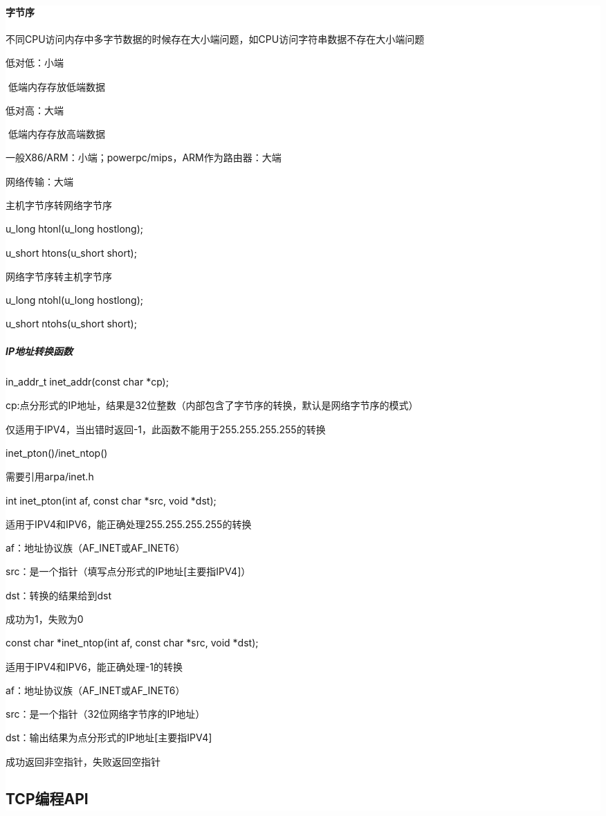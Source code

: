 #### 字节序

不同CPU访问内存中多字节数据的时候存在大小端问题，如CPU访问字符串数据不存在大小端问题

低对低：小端

​	低端内存存放低端数据

低对高：大端

​	低端内存存放高端数据

一般X86/ARM：小端；powerpc/mips，ARM作为路由器：大端

网络传输：大端

主机字节序转网络字节序

u_long htonl(u_long hostlong);

u_short htons(u_short short);

网络字节序转主机字节序

u_long ntohl(u_long hostlong);

u_short ntohs(u_short short);

##### IP地址转换函数

in_addr_t inet_addr(const char *cp);

cp:点分形式的IP地址，结果是32位整数（内部包含了字节序的转换，默认是网络字节序的模式）

仅适用于IPV4，当出错时返回-1，此函数不能用于255.255.255.255的转换

inet_pton()/inet_ntop()

需要引用arpa/inet.h

int inet_pton(int af, const char *src, void *dst);

适用于IPV4和IPV6，能正确处理255.255.255.255的转换

af：地址协议族（AF_INET或AF_INET6）

src：是一个指针（填写点分形式的IP地址[主要指IPV4]）

dst：转换的结果给到dst

成功为1，失败为0 

const char *inet_ntop(int af, const char *src, void *dst);

适用于IPV4和IPV6，能正确处理-1的转换

af：地址协议族（AF_INET或AF_INET6）

src：是一个指针（32位网络字节序的IP地址）

dst：输出结果为点分形式的IP地址[主要指IPV4]

成功返回非空指针，失败返回空指针

## TCP编程API
